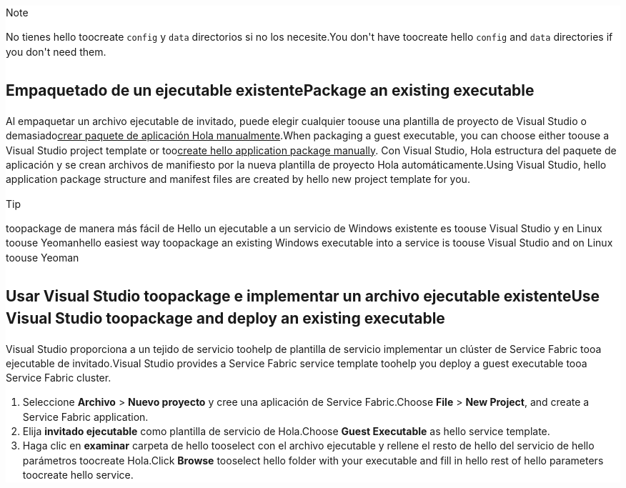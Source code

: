 > [!NOTE]
> <span data-ttu-id="192f8-150">No tienes hello toocreate `config` y `data` directorios si no los necesite.</span><span class="sxs-lookup"><span data-stu-id="192f8-150">You don't have toocreate hello `config` and `data` directories if you don't need them.</span></span>
>
>

## <a name="package-an-existing-executable"></a><span data-ttu-id="192f8-151">Empaquetado de un ejecutable existente</span><span class="sxs-lookup"><span data-stu-id="192f8-151">Package an existing executable</span></span>
<span data-ttu-id="192f8-152">Al empaquetar un archivo ejecutable de invitado, puede elegir cualquier toouse una plantilla de proyecto de Visual Studio o demasiado[crear paquete de aplicación Hola manualmente](#manually).</span><span class="sxs-lookup"><span data-stu-id="192f8-152">When packaging a guest executable, you can choose either toouse a Visual Studio project template or too[create hello application package manually](#manually).</span></span> <span data-ttu-id="192f8-153">Con Visual Studio, Hola estructura del paquete de aplicación y se crean archivos de manifiesto por la nueva plantilla de proyecto Hola automáticamente.</span><span class="sxs-lookup"><span data-stu-id="192f8-153">Using Visual Studio, hello application package structure and manifest files are created by hello new project template for you.</span></span>

> [!TIP]
> <span data-ttu-id="192f8-154">toopackage de manera más fácil de Hello un ejecutable a un servicio de Windows existente es toouse Visual Studio y en Linux toouse Yeoman</span><span class="sxs-lookup"><span data-stu-id="192f8-154">hello easiest way toopackage an existing Windows executable into a service is toouse Visual Studio and on Linux toouse Yeoman</span></span>
>

## <a name="use-visual-studio-toopackage-and-deploy-an-existing-executable"></a><span data-ttu-id="192f8-155">Usar Visual Studio toopackage e implementar un archivo ejecutable existente</span><span class="sxs-lookup"><span data-stu-id="192f8-155">Use Visual Studio toopackage and deploy an existing executable</span></span>
<span data-ttu-id="192f8-156">Visual Studio proporciona a un tejido de servicio toohelp de plantilla de servicio implementar un clúster de Service Fabric tooa ejecutable de invitado.</span><span class="sxs-lookup"><span data-stu-id="192f8-156">Visual Studio provides a Service Fabric service template toohelp you deploy a guest executable tooa Service Fabric cluster.</span></span>

1. <span data-ttu-id="192f8-157">Seleccione **Archivo** > **Nuevo proyecto** y cree una aplicación de Service Fabric.</span><span class="sxs-lookup"><span data-stu-id="192f8-157">Choose **File** > **New Project**, and create a Service Fabric application.</span></span>
2. <span data-ttu-id="192f8-158">Elija **invitado ejecutable** como plantilla de servicio de Hola.</span><span class="sxs-lookup"><span data-stu-id="192f8-158">Choose **Guest Executable** as hello service template.</span></span>
3. <span data-ttu-id="192f8-159">Haga clic en **examinar** carpeta de hello tooselect con el archivo ejecutable y rellene el resto de hello del servicio de hello parámetros toocreate Hola.</span><span class="sxs-lookup"><span data-stu-id="192f8-159">Click **Browse** tooselect hello folder with your executable and fill in hello rest of hello parameters toocreate hello service.</span></span>